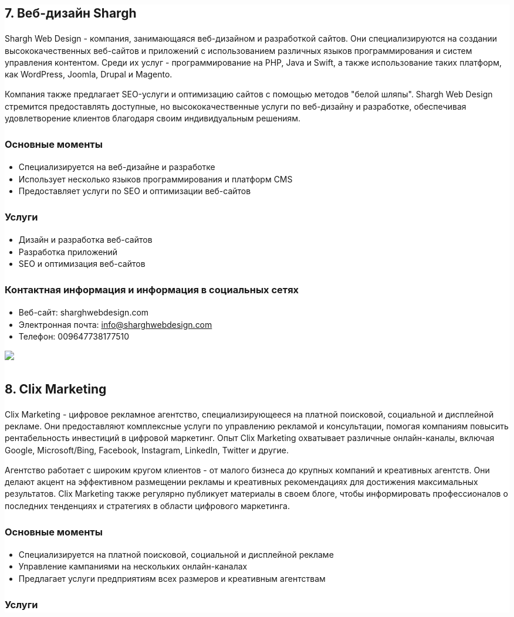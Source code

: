 

## 7\. Веб-дизайн Shargh

Shargh Web Design - компания, занимающаяся веб-дизайном и разработкой сайтов. Они специализируются на создании высококачественных веб-сайтов и приложений с использованием различных языков программирования и систем управления контентом. Среди их услуг - программирование на PHP, Java и Swift, а также использование таких платформ, как WordPress, Joomla, Drupal и Magento.

Компания также предлагает SEO-услуги и оптимизацию сайтов с помощью методов "белой шляпы". Shargh Web Design стремится предоставлять доступные, но высококачественные услуги по веб-дизайну и разработке, обеспечивая удовлетворение клиентов благодаря своим индивидуальным решениям.

### Основные моменты

* Специализируется на веб-дизайне и разработке
* Использует несколько языков программирования и платформ CMS
* Предоставляет услуги по SEO и оптимизации веб-сайтов

### Услуги

* Дизайн и разработка веб-сайтов
* Разработка приложений
* SEO и оптимизация веб-сайтов

### Контактная информация и информация в социальных сетях

* Веб-сайт: sharghwebdesign.com
* Электронная почта: info@sharghwebdesign.com
* Телефон: 009647738177510

![](https://www.link-assistant.com/articles/wp-content/uploads/2024/08/Clix-Marketing.png)

## 8\. Clix Marketing

Clix Marketing - цифровое рекламное агентство, специализирующееся на платной поисковой, социальной и дисплейной рекламе. Они предоставляют комплексные услуги по управлению рекламой и консультации, помогая компаниям повысить рентабельность инвестиций в цифровой маркетинг. Опыт Clix Marketing охватывает различные онлайн-каналы, включая Google, Microsoft/Bing, Facebook, Instagram, LinkedIn, Twitter и другие.

Агентство работает с широким кругом клиентов - от малого бизнеса до крупных компаний и креативных агентств. Они делают акцент на эффективном размещении рекламы и креативных рекомендациях для достижения максимальных результатов. Clix Marketing также регулярно публикует материалы в своем блоге, чтобы информировать профессионалов о последних тенденциях и стратегиях в области цифрового маркетинга.

### Основные моменты

* Специализируется на платной поисковой, социальной и дисплейной рекламе
* Управление кампаниями на нескольких онлайн-каналах
* Предлагает услуги предприятиям всех размеров и креативным агентствам

### Услуги

